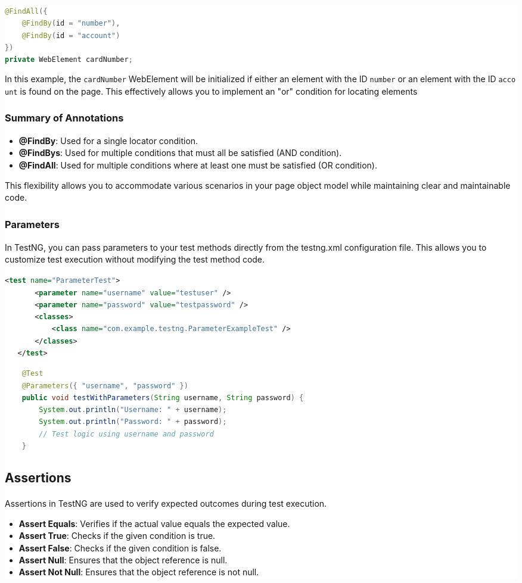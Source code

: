 ```java
@FindAll({
    @FindBy(id = "number"),
    @FindBy(id = "account")
})
private WebElement cardNumber;
```

In this example, the `cardNumber` WebElement will be initialized if either an element with the ID `number` or an element with the ID `account` is found on the page. This effectively allows you to implement an "or" condition for locating elements

### Summary of Annotations

- **@FindBy**: Used for a single locator condition.
- **@FindBys**: Used for multiple conditions that must all be satisfied (AND condition).
- **@FindAll**: Used for multiple conditions where at least one must be satisfied (OR condition).

This flexibility allows you to accommodate various scenarios in your page object model while maintaining clear and maintainable code.

### Parameters
 In TestNG, you can pass parameters to your test methods directly from the testng.xml configuration file. This allows you to customize test execution without modifying the test method code.

 ```xml
 <test name="ParameterTest">
        <parameter name="username" value="testuser" />
        <parameter name="password" value="testpassword" />
        <classes>
            <class name="com.example.testng.ParameterExampleTest" />
        </classes>
    </test>
 ```

```java
    @Test
    @Parameters({ "username", "password" })
    public void testWithParameters(String username, String password) {
        System.out.println("Username: " + username);
        System.out.println("Password: " + password);
        // Test logic using username and password
    }
```

## Assertions

Assertions in TestNG are used to verify expected outcomes during test execution.

- **Assert Equals**: Verifies if the actual value equals the expected value.
- **Assert True**: Checks if the given condition is true.
- **Assert False**: Checks if the given condition is false.
- **Assert Null**: Ensures that the object reference is null.
- **Assert Not Null**: Ensures that the object reference is not null.
